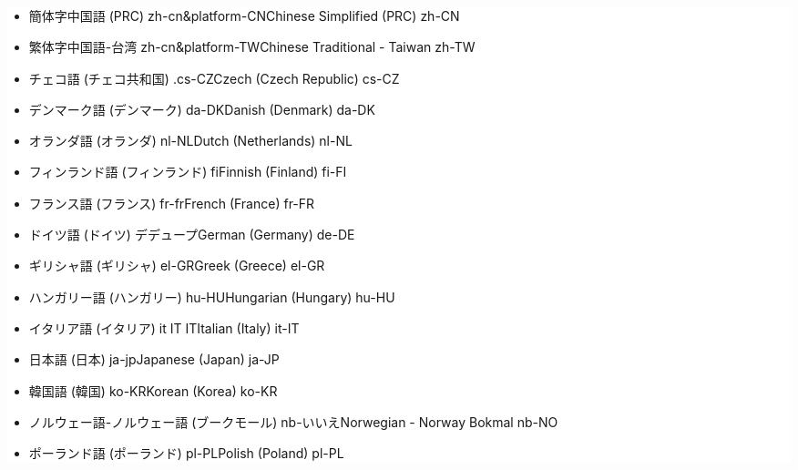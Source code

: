 <tbody>
<tr class="odd">
<td align="left"><ul>
<li><p><span data-ttu-id="7cbbf-112">簡体字中国語 (PRC) zh-cn&platform-CN</span><span class="sxs-lookup"><span data-stu-id="7cbbf-112">Chinese Simplified (PRC) zh-CN</span></span></p></li>
</ul>
<ul>
<li><p><span data-ttu-id="7cbbf-113">繁体字中国語-台湾 zh-cn&platform-TW</span><span class="sxs-lookup"><span data-stu-id="7cbbf-113">Chinese Traditional - Taiwan zh-TW</span></span></p></li>
</ul>
<ul>
<li><p><span data-ttu-id="7cbbf-114">チェコ語 (チェコ共和国) .cs-CZ</span><span class="sxs-lookup"><span data-stu-id="7cbbf-114">Czech (Czech Republic) cs-CZ</span></span></p></li>
</ul>
<ul>
<li><p><span data-ttu-id="7cbbf-115">デンマーク語 (デンマーク) da-DK</span><span class="sxs-lookup"><span data-stu-id="7cbbf-115">Danish (Denmark) da-DK</span></span></p></li>
</ul>
<ul>
<li><p><span data-ttu-id="7cbbf-116">オランダ語 (オランダ) nl-NL</span><span class="sxs-lookup"><span data-stu-id="7cbbf-116">Dutch (Netherlands) nl-NL</span></span></p></li>
</ul>
<ul>
<li><p><span data-ttu-id="7cbbf-117">フィンランド語 (フィンランド) fi</span><span class="sxs-lookup"><span data-stu-id="7cbbf-117">Finnish (Finland) fi-FI</span></span></p></li>
</ul>
<ul>
<li><p><span data-ttu-id="7cbbf-118">フランス語 (フランス) fr-fr</span><span class="sxs-lookup"><span data-stu-id="7cbbf-118">French (France) fr-FR</span></span></p></li>
</ul>
<ul>
<li><p><span data-ttu-id="7cbbf-119">ドイツ語 (ドイツ) デデュープ</span><span class="sxs-lookup"><span data-stu-id="7cbbf-119">German (Germany) de-DE</span></span></p></li>
</ul>
<ul>
<li><p><span data-ttu-id="7cbbf-120">ギリシャ語 (ギリシャ) el-GR</span><span class="sxs-lookup"><span data-stu-id="7cbbf-120">Greek (Greece) el-GR</span></span></p></li>
</ul>
<ul>
<li><p><span data-ttu-id="7cbbf-121">ハンガリー語 (ハンガリー) hu-HU</span><span class="sxs-lookup"><span data-stu-id="7cbbf-121">Hungarian (Hungary) hu-HU</span></span></p></li>
</ul>
<ul>
<li><p><span data-ttu-id="7cbbf-122">イタリア語 (イタリア) it IT IT</span><span class="sxs-lookup"><span data-stu-id="7cbbf-122">Italian (Italy) it-IT</span></span></p></li>
</ul>
<ul>
<li><p><span data-ttu-id="7cbbf-123">日本語 (日本) ja-jp</span><span class="sxs-lookup"><span data-stu-id="7cbbf-123">Japanese (Japan) ja-JP</span></span></p></li>
</ul>
<ul>
<li><p><span data-ttu-id="7cbbf-124">韓国語 (韓国) ko-KR</span><span class="sxs-lookup"><span data-stu-id="7cbbf-124">Korean (Korea) ko-KR</span></span></p></li>
</ul>
<ul>
<li><p><span data-ttu-id="7cbbf-125">ノルウェー語-ノルウェー語 (ブークモール) nb-いいえ</span><span class="sxs-lookup"><span data-stu-id="7cbbf-125">Norwegian - Norway Bokmal nb-NO</span></span></p></li>
</ul>
<ul>
<li><p><span data-ttu-id="7cbbf-126">ポーランド語 (ポーランド) pl-PL</span><span class="sxs-lookup"><span data-stu-id="7cbbf-126">Polish (Poland) pl-PL</span></span></p></li>
</ul>
<ul>